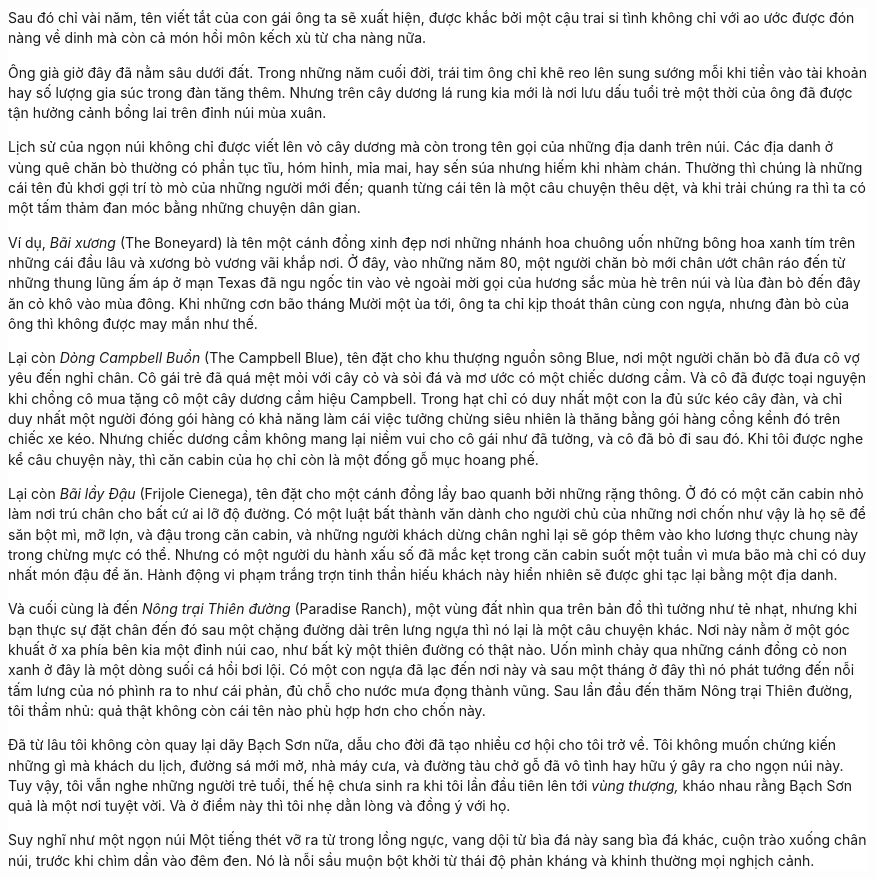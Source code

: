 Sau đó chỉ vài năm, tên viết tắt của con gái ông ta sẽ xuất hiện, được khắc bởi một cậu trai si tình không chỉ với ao ước được đón nàng về dinh mà còn cả món hồi môn kếch xù từ cha nàng nữa.

Ông già giờ đây đã nằm sâu dưới đất. Trong những năm cuối đời, trái tim ông chỉ khẽ reo lên sung sướng mỗi khi tiền vào tài khoản hay số lượng gia súc trong đàn tăng thêm. Nhưng trên cây dương lá rung kia mới là nơi lưu dấu tuổi trẻ một thời của ông đã được tận hưởng cảnh bồng lai trên đỉnh núi mùa xuân.

Lịch sử của ngọn núi không chỉ được viết lên vỏ cây dương mà còn trong tên gọi của những địa danh trên núi. Các địa danh ở vùng quê chăn bò thường có phần tục tĩu, hóm hỉnh, mỉa mai, hay sến súa nhưng hiếm khi nhàm chán. Thường thì chúng là những cái tên đủ khơi gợi trí tò mò của những người mới đến; quanh từng cái tên là một câu chuyện thêu dệt, và khi trải chúng ra thì ta có một tấm thảm đan móc bằng những chuyện dân gian.

Ví dụ, _Bãi xương_ (The Boneyard) là tên một cánh đồng xinh đẹp nơi những nhánh hoa chuông uốn những bông hoa xanh tím trên những cái đầu lâu và xương bò vương vãi khắp nơi. Ở đây, vào những năm 80, một người chăn bò mới chân ướt chân ráo đến từ những thung lũng ấm áp ở mạn Texas đã ngu ngốc tin vào vẻ ngoài mời gọi của hương sắc mùa hè trên núi và lùa đàn bò đến đây ăn cỏ khô vào mùa đông. Khi những cơn bão tháng Mười một ùa tới, ông ta chỉ kịp thoát thân cùng con ngựa, nhưng đàn bò của ông thì không được may mắn như thế.

Lại còn _Dòng Campbell Buồn_ (The Campbell Blue), tên đặt cho khu thượng nguồn sông Blue, nơi một người chăn bò đã đưa cô vợ yêu đến nghỉ chân. Cô gái trẻ đã quá mệt mỏi với cây cỏ và sỏi đá và mơ ước có một chiếc dương cầm. Và cô đã được toại nguyện khi chồng cô mua tặng cô một cây dương cầm hiệu Campbell. Trong hạt chỉ có duy nhất một con la đủ sức kéo cây đàn, và chỉ duy nhất một người đóng gói hàng có khả năng làm cái việc tưởng chừng siêu nhiên là thăng bằng gói hàng cồng kềnh đó trên chiếc xe kéo. Nhưng chiếc dương cầm không mang lại niềm vui cho cô gái như đã tưởng, và cô đã bỏ đi sau đó. Khi tôi được nghe kể câu chuyện này, thì căn cabin của họ chỉ còn là một đống gỗ mục hoang phế.

Lại còn _Bãi lầy Đậu_ (Frijole Cienega), tên đặt cho một cánh đồng lầy bao quanh bởi những rặng thông. Ở đó có một căn cabin nhỏ làm nơi trú chân cho bất cứ ai lỡ độ đường. Có một luật bất thành văn dành cho người chủ của những nơi chốn như vậy là họ sẽ để săn bột mì, mỡ lợn, và đậu trong căn cabin, và những người khách dừng chân nghỉ lại sẽ góp thêm vào kho lương thực chung này trong chừng mực có thể. Nhưng có một người du hành xấu số đã mắc kẹt trong căn cabin suốt một tuần vì mưa bão mà chỉ có duy nhất món đậu để ăn. Hành động vi phạm trắng trợn tinh thần hiếu khách này hiển nhiên sẽ được ghi tạc lại bằng một địa danh.

Và cuối cùng là đến _Nông trại Thiên đường_ (Paradise Ranch), một vùng đất nhìn qua trên bản đồ thì tưởng như tẻ nhạt, nhưng khi bạn thực sự đặt chân đến đó sau một chặng đường dài trên lưng ngựa thì nó lại là một câu chuyện khác. Nơi này nằm ở một góc khuất ở xa phía bên kia một đỉnh núi cao, như bất kỳ một thiên đường có thật nào. Uốn mình chảy qua những cánh đồng cỏ non xanh ở đây là một dòng suối cá hồi bơi lội. Có một con ngựa đã lạc đến nơi này và sau một tháng ở đây thì nó phát tướng đến nỗi tấm lưng của nó phình ra to như cái phản, đủ chỗ cho nước mưa đọng thành vũng. Sau lần đầu đến thăm Nông trại Thiên đường, tôi thầm nhủ: quả thật không còn cái tên nào phù hợp hơn cho chốn này.

Đã từ lâu tôi không còn quay lại dãy Bạch Sơn nữa, dẫu cho đời đã tạo nhiều cơ hội cho tôi trở về. Tôi không muốn chứng kiến những gì mà khách du lịch, đường sá mới mở, nhà máy cưa, và đường tàu chở gỗ đã vô tình hay hữu ý gây ra cho ngọn núi này. Tuy vậy, tôi vẫn nghe những người trẻ tuổi, thế hệ chưa sinh ra khi tôi lần đầu tiên lên tới _vùng thượng,_ kháo nhau rằng Bạch Sơn quả là một nơi tuyệt vời. Và ở điểm này thì tôi nhẹ dằn lòng và đồng ý với họ.

Suy nghĩ như một ngọn núi Một tiếng thét vỡ ra từ trong lồng ngực, vang dội từ bìa đá này sang bìa đá khác, cuộn trào xuống chân núi, trước khi chìm dần vào đêm đen. Nó là nỗi sầu muộn bột khởi từ thái độ phản kháng và khinh thường mọi nghịch cảnh.
